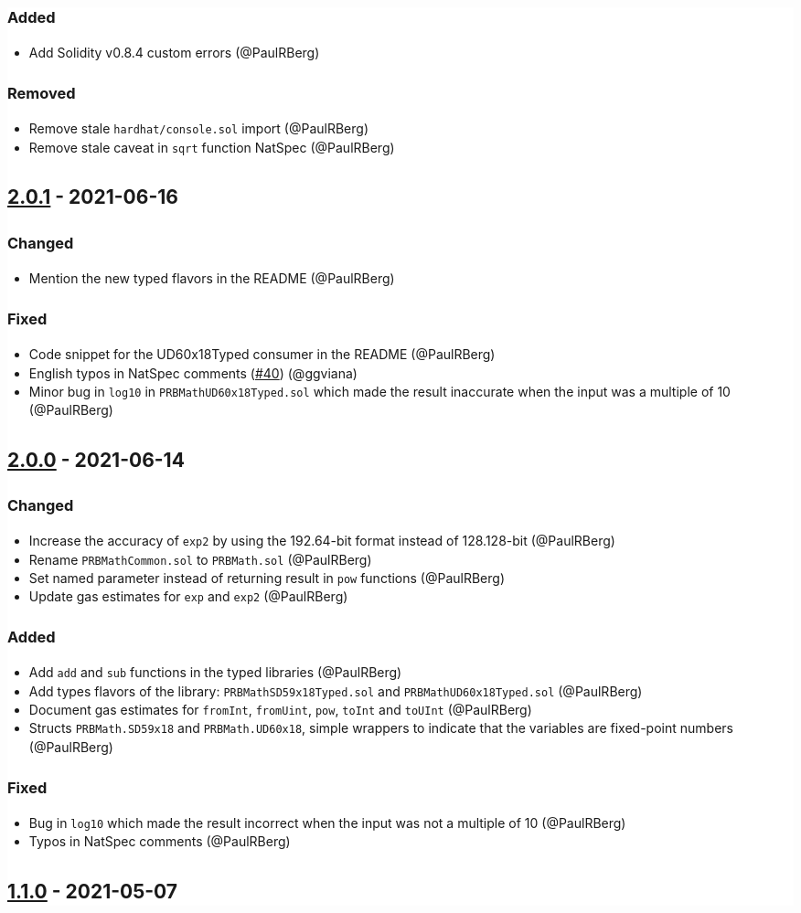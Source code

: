 ### Added

- Add Solidity v0.8.4 custom errors (@PaulRBerg)

### Removed

- Remove stale `hardhat/console.sol` import (@PaulRBerg)
- Remove stale caveat in `sqrt` function NatSpec (@PaulRBerg)

## [2.0.1] - 2021-06-16

### Changed

- Mention the new typed flavors in the README (@PaulRBerg)

### Fixed

- Code snippet for the UD60x18Typed consumer in the README (@PaulRBerg)
- English typos in NatSpec comments ([#40](https://github.com/PaulRBerg/prb-math/pull/40)) (@ggviana)
- Minor bug in `log10` in `PRBMathUD60x18Typed.sol` which made the result inaccurate when the input was a multiple of 10 (@PaulRBerg)

## [2.0.0] - 2021-06-14

### Changed

- Increase the accuracy of `exp2` by using the 192.64-bit format instead of 128.128-bit (@PaulRBerg)
- Rename `PRBMathCommon.sol` to `PRBMath.sol` (@PaulRBerg)
- Set named parameter instead of returning result in `pow` functions (@PaulRBerg)
- Update gas estimates for `exp` and `exp2` (@PaulRBerg)

### Added

- Add `add` and `sub` functions in the typed libraries (@PaulRBerg)
- Add types flavors of the library: `PRBMathSD59x18Typed.sol` and `PRBMathUD60x18Typed.sol` (@PaulRBerg)
- Document gas estimates for `fromInt`, `fromUint`, `pow`, `toInt` and `toUInt` (@PaulRBerg)
- Structs `PRBMath.SD59x18` and `PRBMath.UD60x18`, simple wrappers to indicate that the variables are fixed-point numbers (@PaulRBerg)

### Fixed

- Bug in `log10` which made the result incorrect when the input was not a multiple of 10 (@PaulRBerg)
- Typos in NatSpec comments (@PaulRBerg)

## [1.1.0] - 2021-05-07


[3.3.0]: https://github.com/PaulRBerg/prb-math/compare/v3.2.0...v3.3.0
[3.2.0]: https://github.com/PaulRBerg/prb-math/compare/v3.1.0...v3.2.0
[3.1.0]: https://github.com/PaulRBerg/prb-math/compare/v3.0.0...v3.1.0
[3.0.0]: https://github.com/PaulRBerg/prb-math/compare/v2.5.0...v3.0.0
[2.5.0]: https://github.com/PaulRBerg/prb-math/compare/v2.4.3...v2.5.0
[2.4.3]: https://github.com/PaulRBerg/prb-math/compare/v2.4.2...v2.4.3
[2.4.2]: https://github.com/PaulRBerg/prb-math/compare/v2.4.1...v2.4.2
[2.4.1]: https://github.com/PaulRBerg/prb-math/compare/v2.4.0...v2.4.1
[2.4.0]: https://github.com/PaulRBerg/prb-math/compare/v2.3.0...v2.4.0
[2.3.0]: https://github.com/PaulRBerg/prb-math/compare/v2.2.0...v2.3.0
[2.2.0]: https://github.com/PaulRBerg/prb-math/compare/v2.1.0...v2.2.0
[2.1.0]: https://github.com/PaulRBerg/prb-math/compare/v2.0.1...v2.1.0
[2.0.1]: https://github.com/PaulRBerg/prb-math/compare/v2.0.0...v2.0.1
[2.0.0]: https://github.com/PaulRBerg/prb-math/compare/v1.1.0...v2.0.0
[1.1.0]: https://github.com/PaulRBerg/prb-math/compare/v1.0.5...v1.1.0
[1.0.5]: https://github.com/PaulRBerg/prb-math/compare/v1.0.4...v1.0.5
[1.0.4]: https://github.com/PaulRBerg/prb-math/compare/v1.0.3...v1.0.4
[1.0.3]: https://github.com/PaulRBerg/prb-math/compare/v1.0.2...v1.0.3
[1.0.2]: https://github.com/PaulRBerg/prb-math/compare/v1.0.1...v1.0.2
[1.0.1]: https://github.com/PaulRBerg/prb-math/compare/v1.0.0...v1.0.1
[1.0.0]: https://github.com/PaulRBerg/prb-math/releases/tag/v1.0.0
[1b82ea]: https://github.com/PaulRBerg/prb-math/commit/1b82ea
[a69b4b]: https://github.com/PaulRBerg/prb-math/commit/a69b4b